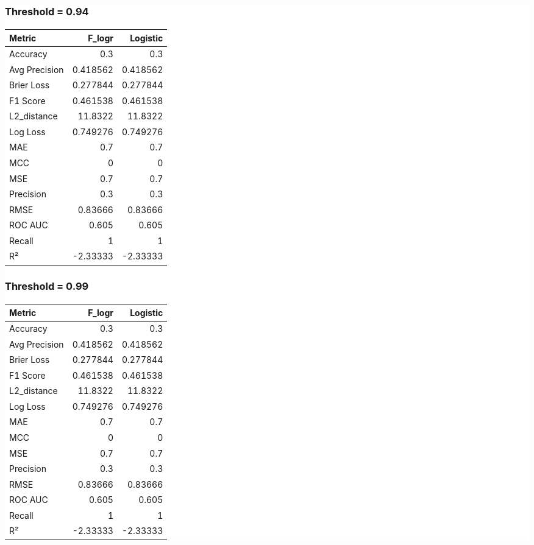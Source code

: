 ### Threshold = 0.94

| Metric        |    F_logr |   Logistic |
|:--------------|----------:|-----------:|
| Accuracy      |  0.3      |   0.3      |
| Avg Precision |  0.418562 |   0.418562 |
| Brier Loss    |  0.277844 |   0.277844 |
| F1 Score      |  0.461538 |   0.461538 |
| L2_distance   | 11.8322   |  11.8322   |
| Log Loss      |  0.749276 |   0.749276 |
| MAE           |  0.7      |   0.7      |
| MCC           |  0        |   0        |
| MSE           |  0.7      |   0.7      |
| Precision     |  0.3      |   0.3      |
| RMSE          |  0.83666  |   0.83666  |
| ROC AUC       |  0.605    |   0.605    |
| Recall        |  1        |   1        |
| R²            | -2.33333  |  -2.33333  |

### Threshold = 0.99

| Metric        |    F_logr |   Logistic |
|:--------------|----------:|-----------:|
| Accuracy      |  0.3      |   0.3      |
| Avg Precision |  0.418562 |   0.418562 |
| Brier Loss    |  0.277844 |   0.277844 |
| F1 Score      |  0.461538 |   0.461538 |
| L2_distance   | 11.8322   |  11.8322   |
| Log Loss      |  0.749276 |   0.749276 |
| MAE           |  0.7      |   0.7      |
| MCC           |  0        |   0        |
| MSE           |  0.7      |   0.7      |
| Precision     |  0.3      |   0.3      |
| RMSE          |  0.83666  |   0.83666  |
| ROC AUC       |  0.605    |   0.605    |
| Recall        |  1        |   1        |
| R²            | -2.33333  |  -2.33333  |
